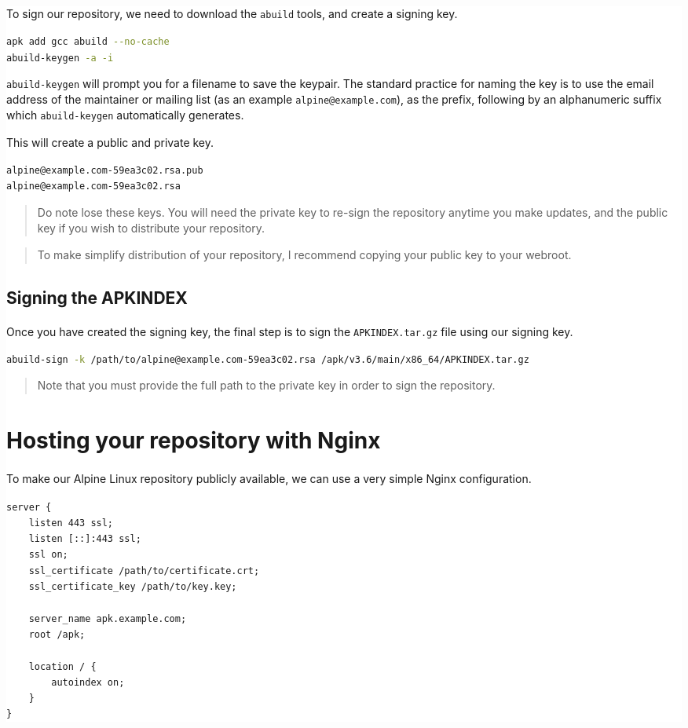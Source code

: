 To sign our repository, we need to download the `abuild` tools, and create a signing key.

```bash
apk add gcc abuild --no-cache
abuild-keygen -a -i
```

`abuild-keygen` will prompt you for a filename to save the keypair. The standard practice for naming the key is to use the email address of the maintainer or mailing list (as an example `alpine@example.com`), as the prefix, following by an alphanumeric suffix which `abuild-keygen` automatically generates.

This will create a public and private key.

```bash
alpine@example.com-59ea3c02.rsa.pub
alpine@example.com-59ea3c02.rsa
```

> Do note lose these keys. You will need the private key to re-sign the repository anytime you make updates, and the public key if you wish to distribute your repository.

> To make simplify distribution of your repository, I recommend copying your public key to your webroot.

## Signing the APKINDEX

Once you have created the signing key, the final step is to sign the `APKINDEX.tar.gz` file using our signing key.

```bash
abuild-sign -k /path/to/alpine@example.com-59ea3c02.rsa /apk/v3.6/main/x86_64/APKINDEX.tar.gz
```

> Note that you must provide the full path to the private key in order to sign the repository.

# Hosting your repository with Nginx

To make our Alpine Linux repository publicly available, we can use a very simple Nginx configuration.

```nginx
server {
    listen 443 ssl;
    listen [::]:443 ssl;
    ssl on;
    ssl_certificate /path/to/certificate.crt;
    ssl_certificate_key /path/to/key.key;

    server_name apk.example.com;
    root /apk;

    location / {
        autoindex on;
    }
}
```
